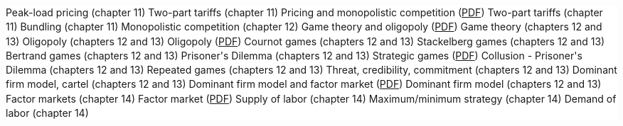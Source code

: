 <td>Peak-load pricing (chapter 11)</td>
</tr>
<tr class="row">
<td>Two-part tariffs (chapter 11)</td>
</tr>
<tr class="alt-row">
<td rowspan="3">Pricing and monopolistic competition (<a href="14_01_lec26.pdf">PDF</a>)</td>
<td>Two-part tariffs (chapter 11)</td>
</tr>
<tr class="alt-row">
<td>Bundling (chapter 11)</td>
</tr>
<tr class="alt-row">
<td>Monopolistic competition (chapter 12)</td>
</tr>
<tr class="row">
<td rowspan="2">Game theory and oligopoly (<a href="14_01_lec27.pdf">PDF</a>)</td>
<td>Game theory (chapters 12 and 13)</td>
</tr>
<tr class="row">
<td>Oligopoly (chapters 12 and 13)</td>
</tr>
<tr class="alt-row">
<td rowspan="4">Oligopoly (<a href="14_01_lec28.pdf">PDF</a>)</td>
<td>Cournot games (chapters 12 and 13)</td>
</tr>
<tr class="alt-row">
<td>Stackelberg games (chapters 12 and 13)</td>
</tr>
<tr class="alt-row">
<td>Bertrand games (chapters 12 and 13)</td>
</tr>
<tr class="alt-row">
<td>Prisoner's Dilemma (chapters 12 and 13)</td>
</tr>
<tr class="row">
<td rowspan="4">Strategic games (<a href="14_01_lec29.pdf">PDF</a>)</td>
<td>Collusion - Prisoner's Dilemma (chapters 12 and 13)</td>
</tr>
<tr class="row">
<td>Repeated games (chapters 12 and 13)</td>
</tr>
<tr class="row">
<td>Threat, credibility, commitment (chapters 12 and 13)</td>
</tr>
<tr class="row">
<td>Dominant firm model, cartel (chapters 12 and 13)</td>
</tr>
<tr class="alt-row">
<td rowspan="2">Dominant firm model and factor market (<a href="14_01_lec30.pdf">PDF</a>)</td>
<td>Dominant firm model (chapters 12 and 13)</td>
</tr>
<tr class="alt-row">
<td>Factor markets (chapter 14)</td>
</tr>
<tr class="row">
<td rowspan="3">Factor market (<a href="14_01_lec31.pdf">PDF</a>)</td>
<td>Supply of labor (chapter 14)</td>
</tr>
<tr class="row">
<td>Maximum/minimum strategy (chapter 14)</td>
</tr>
<tr class="row">
<td>Demand of labor (chapter 14)</td>